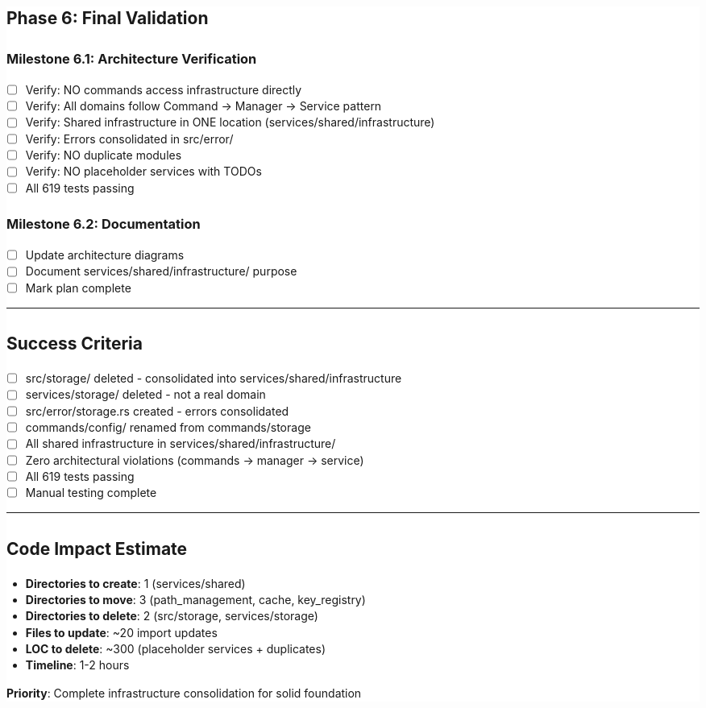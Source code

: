 
## Phase 6: Final Validation

### Milestone 6.1: Architecture Verification
- [ ] Verify: NO commands access infrastructure directly
- [ ] Verify: All domains follow Command → Manager → Service pattern
- [ ] Verify: Shared infrastructure in ONE location (services/shared/infrastructure)
- [ ] Verify: Errors consolidated in src/error/
- [ ] Verify: NO duplicate modules
- [ ] Verify: NO placeholder services with TODOs
- [ ] All 619 tests passing

### Milestone 6.2: Documentation
- [ ] Update architecture diagrams
- [ ] Document services/shared/infrastructure/ purpose
- [ ] Mark plan complete

---

## Success Criteria

- [ ] src/storage/ deleted - consolidated into services/shared/infrastructure
- [ ] services/storage/ deleted - not a real domain
- [ ] src/error/storage.rs created - errors consolidated
- [ ] commands/config/ renamed from commands/storage
- [ ] All shared infrastructure in services/shared/infrastructure/
- [ ] Zero architectural violations (commands → manager → service)
- [ ] All 619 tests passing
- [ ] Manual testing complete

---

## Code Impact Estimate

- **Directories to create**: 1 (services/shared)
- **Directories to move**: 3 (path_management, cache, key_registry)
- **Directories to delete**: 2 (src/storage, services/storage)
- **Files to update**: ~20 import updates
- **LOC to delete**: ~300 (placeholder services + duplicates)
- **Timeline**: 1-2 hours

**Priority**: Complete infrastructure consolidation for solid foundation
